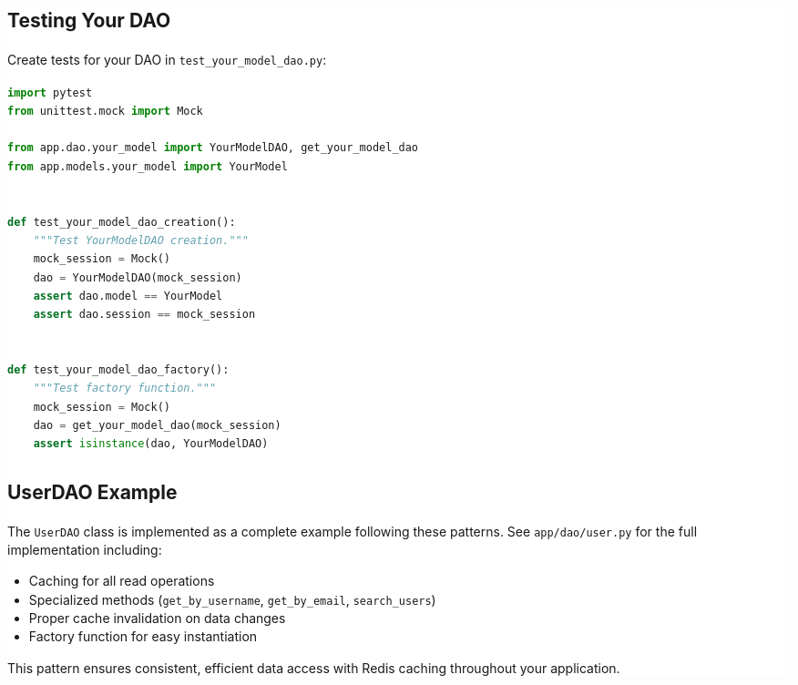 ## Testing Your DAO

Create tests for your DAO in `test_your_model_dao.py`:

```python
import pytest
from unittest.mock import Mock

from app.dao.your_model import YourModelDAO, get_your_model_dao
from app.models.your_model import YourModel


def test_your_model_dao_creation():
    """Test YourModelDAO creation."""
    mock_session = Mock()
    dao = YourModelDAO(mock_session)
    assert dao.model == YourModel
    assert dao.session == mock_session


def test_your_model_dao_factory():
    """Test factory function."""
    mock_session = Mock()
    dao = get_your_model_dao(mock_session)
    assert isinstance(dao, YourModelDAO)
```

## UserDAO Example

The `UserDAO` class is implemented as a complete example following these patterns. See `app/dao/user.py` for the full implementation including:

- Caching for all read operations
- Specialized methods (`get_by_username`, `get_by_email`, `search_users`)
- Proper cache invalidation on data changes
- Factory function for easy instantiation

This pattern ensures consistent, efficient data access with Redis caching throughout your application.